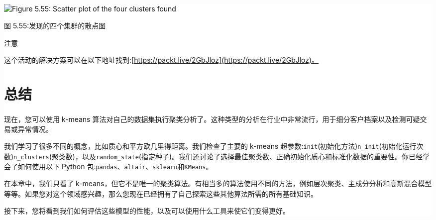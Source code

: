 ![Figure 5.55: Scatter plot of the four clusters found
](img/C15019_05_55.jpg)

图 5.55:发现的四个集群的散点图

注意

这个活动的解决方案可以在以下地址找到:[https://packt.live/2GbJloz](https://packt.live/2GbJloz)。

# 总结

现在，您可以使用 k-means 算法对自己的数据集执行聚类分析了。这种类型的分析在行业中非常流行，用于细分客户档案以及检测可疑交易或异常情况。

我们学习了很多不同的概念，比如质心和平方欧几里得距离。我们检查了主要的 k-means 超参数:`init`(初始化方法)`n_init`(初始化运行次数)`n_clusters`(聚类数)，以及`random_state`(指定种子)。我们还讨论了选择最佳聚类数、正确初始化质心和标准化数据的重要性。你已经学会了如何使用以下 Python 包:`pandas`、`altair`、`sklearn`和`KMeans`。

在本章中，我们只看了 k-means，但它不是唯一的聚类算法。有相当多的算法使用不同的方法，例如层次聚类、主成分分析和高斯混合模型等等。如果您对这个领域感兴趣，那么您现在已经拥有了自己探索这些其他算法所需的所有基础知识。

接下来，您将看到我们如何评估这些模型的性能，以及可以使用什么工具来使它们变得更好。